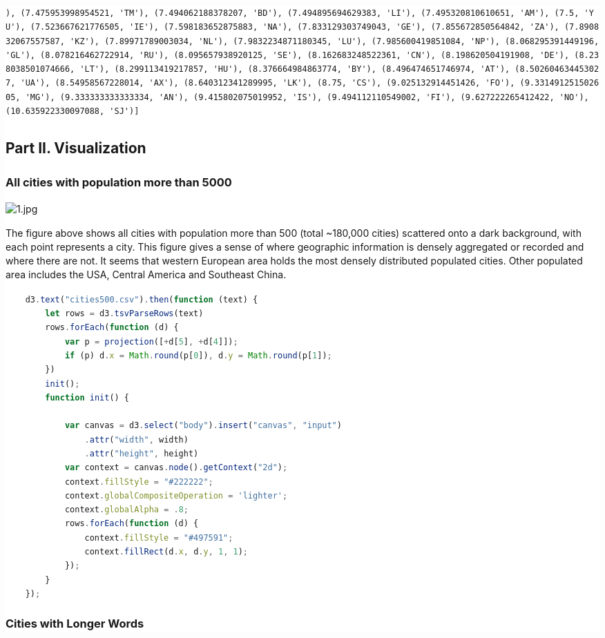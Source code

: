 ```
), (7.475953998954521, 'TM'), (7.494062188378207, 'BD'), (7.494895694629383, 'LI'), (7.495320810610651, 'AM'), (7.5, 'YU'), (7.523667621776505, 'IE'), (7.598183652875883, 'NA'), (7.833129303749043, 'GE'), (7.855672850564842, 'ZA'), (7.890832067557587, 'KZ'), (7.89971789003034, 'NL'), (7.9832234871180345, 'LU'), (7.985600419851084, 'NP'), (8.068295391449196, 'GL'), (8.078216462722914, 'RU'), (8.095657938920125, 'SE'), (8.162683248522361, 'CN'), (8.198620504191908, 'DE'), (8.238038501074666, 'LT'), (8.299113419217857, 'HU'), (8.376664984863774, 'BY'), (8.496474651746974, 'AT'), (8.502604634453027, 'UA'), (8.54958567228014, 'AX'), (8.640312341289995, 'LK'), (8.75, 'CS'), (9.025132914451426, 'FO'), (9.331491251502605, 'MG'), (9.333333333333334, 'AN'), (9.415802075019952, 'IS'), (9.494112110549002, 'FI'), (9.627222265412422, 'NO'), (10.635922330097088, 'SJ')]
```



## Part II. Visualization

### All cities with population more than 5000

![1.jpg](https://i.loli.net/2019/05/20/5ce1e8935bd9097588.jpg)

The figure above shows all cities with population more than 500 (total ~180,000 cities) scattered onto a dark background, with each point represents a city. This figure gives a sense of where geographic information is densely aggregated or recorded and where there are not. It seems that western European area holds the most densely distributed populated cities. Other populated area includes the USA, Central America and Southeast China.

```javascript
    d3.text("cities500.csv").then(function (text) {
        let rows = d3.tsvParseRows(text)
        rows.forEach(function (d) {
            var p = projection([+d[5], +d[4]]);
            if (p) d.x = Math.round(p[0]), d.y = Math.round(p[1]);
        })
        init();
        function init() {
            
            var canvas = d3.select("body").insert("canvas", "input")
                .attr("width", width)
                .attr("height", height)
            var context = canvas.node().getContext("2d");
            context.fillStyle = "#222222";
            context.globalCompositeOperation = 'lighter';
            context.globalAlpha = .8;
            rows.forEach(function (d) {
                context.fillStyle = "#497591";
                context.fillRect(d.x, d.y, 1, 1);
            });
        }
    });
```


### Cities with Longer Words
